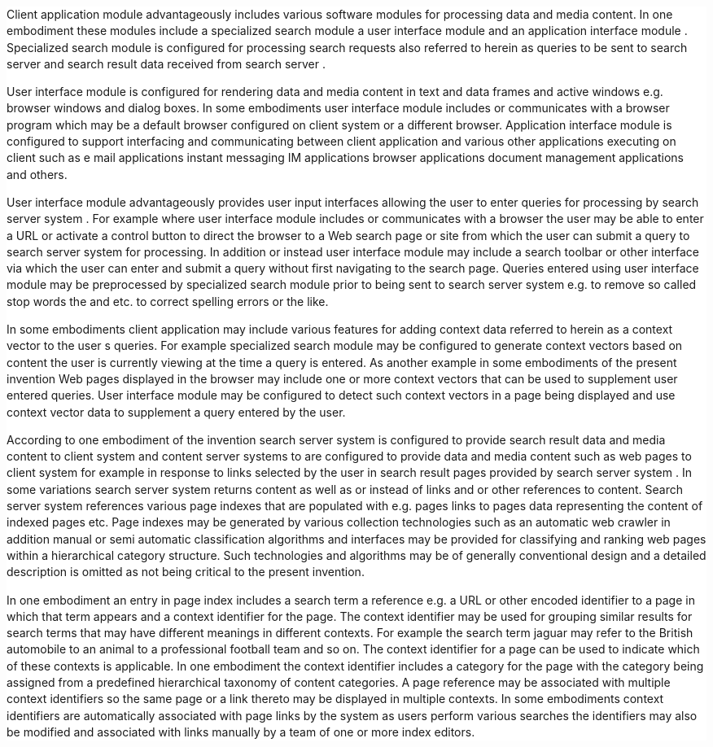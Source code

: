 Client application module advantageously includes various software modules for processing data and media content. In one embodiment these modules include a specialized search module a user interface module and an application interface module . Specialized search module is configured for processing search requests also referred to herein as queries to be sent to search server and search result data received from search server .

User interface module is configured for rendering data and media content in text and data frames and active windows e.g. browser windows and dialog boxes. In some embodiments user interface module includes or communicates with a browser program which may be a default browser configured on client system or a different browser. Application interface module is configured to support interfacing and communicating between client application and various other applications executing on client such as e mail applications instant messaging IM applications browser applications document management applications and others.

User interface module advantageously provides user input interfaces allowing the user to enter queries for processing by search server system . For example where user interface module includes or communicates with a browser the user may be able to enter a URL or activate a control button to direct the browser to a Web search page or site from which the user can submit a query to search server system for processing. In addition or instead user interface module may include a search toolbar or other interface via which the user can enter and submit a query without first navigating to the search page. Queries entered using user interface module may be preprocessed by specialized search module prior to being sent to search server system e.g. to remove so called stop words the and etc. to correct spelling errors or the like.

In some embodiments client application may include various features for adding context data referred to herein as a context vector to the user s queries. For example specialized search module may be configured to generate context vectors based on content the user is currently viewing at the time a query is entered. As another example in some embodiments of the present invention Web pages displayed in the browser may include one or more context vectors that can be used to supplement user entered queries. User interface module may be configured to detect such context vectors in a page being displayed and use context vector data to supplement a query entered by the user.

According to one embodiment of the invention search server system is configured to provide search result data and media content to client system and content server systems to are configured to provide data and media content such as web pages to client system for example in response to links selected by the user in search result pages provided by search server system . In some variations search server system returns content as well as or instead of links and or other references to content. Search server system references various page indexes that are populated with e.g. pages links to pages data representing the content of indexed pages etc. Page indexes may be generated by various collection technologies such as an automatic web crawler in addition manual or semi automatic classification algorithms and interfaces may be provided for classifying and ranking web pages within a hierarchical category structure. Such technologies and algorithms may be of generally conventional design and a detailed description is omitted as not being critical to the present invention.

In one embodiment an entry in page index includes a search term a reference e.g. a URL or other encoded identifier to a page in which that term appears and a context identifier for the page. The context identifier may be used for grouping similar results for search terms that may have different meanings in different contexts. For example the search term jaguar may refer to the British automobile to an animal to a professional football team and so on. The context identifier for a page can be used to indicate which of these contexts is applicable. In one embodiment the context identifier includes a category for the page with the category being assigned from a predefined hierarchical taxonomy of content categories. A page reference may be associated with multiple context identifiers so the same page or a link thereto may be displayed in multiple contexts. In some embodiments context identifiers are automatically associated with page links by the system as users perform various searches the identifiers may also be modified and associated with links manually by a team of one or more index editors.
